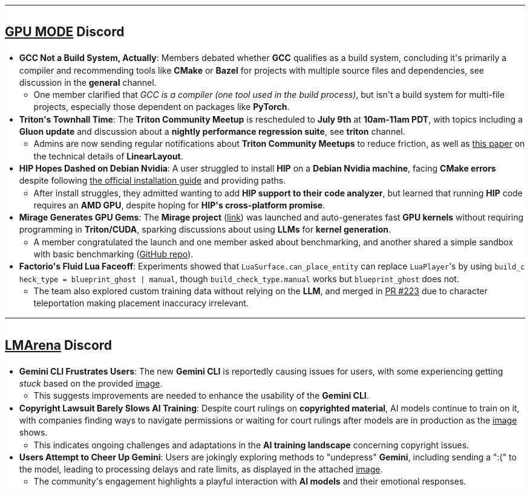 

---



## [GPU MODE](https://discord.com/channels/1189498204333543425) Discord

- **GCC Not a Build System, Actually**: Members debated whether **GCC** qualifies as a build system, concluding it's primarily a compiler and recommending tools like **CMake** or **Bazel** for projects with multiple source files and dependencies, see discussion in the **general** channel.
   - One member clarified that *GCC is a compiler (one tool used in the build process)*, but isn't a build system for multi-file projects, especially those dependent on packages like **PyTorch**.
- **Triton's Townhall Time**: The **Triton Community Meetup** is rescheduled to **July 9th** at **10am-11am PDT**, with topics including a **Gluon update** and discussion about a **nightly performance regression suite**, see **triton** channel.
   - Admins are now sending regular notifications about **Triton Community Meetups** to reduce friction, as well as [this paper](https://arxiv.org/abs/2505.23819) on the technical details of **LinearLayout**.
- **HIP Hopes Dashed on Debian Nvidia**: A user struggled to install **HIP** on a **Debian Nvidia machine**, facing **CMake errors** despite following [the official installation guide](https://rocm.docs.amd.com/projects/hip-python/en/latest/user_guide/0_install.html) and providing paths.
   - After install struggles, they admitted wanting to add **HIP support to their code analyzer**, but learned that running **HIP** code requires an **AMD GPU**, despite hoping for **HIP's cross-platform promise**.
- **Mirage Generates GPU Gems**: The **Mirage project** ([link](https://share.google/41nz6vDcGvu45uUIc)) was launched and auto-generates fast **GPU kernels** without requiring programming in **Triton/CUDA**, sparking discussions about using **LLMs** for **kernel generation**.
   - A member congratulated the launch and one member asked about benchmarking, and another shared a simple sandbox with basic benchmarking ([GitHub repo](https://github.com/tcapelle/triton_eval/tree/main/sandbox)).
- **Factorio's Fluid Lua Faceoff**: Experiments showed that `LuaSurface.can_place_entity` can replace `LuaPlayer`'s by using `build_check_type = blueprint_ghost | manual`, though `build_check_type.manual` works but `blueprint_ghost` does not.
   - The team also explored custom training data without relying on the **LLM**, and merged in [PR #223](https://github.com/JackHopkins/factorio-learning-environment/pull/223) due to character teleportation making placement inaccuracy irrelevant.



---



## [LMArena](https://discord.com/channels/1340554757349179412) Discord

- **Gemini CLI Frustrates Users**: The new **Gemini CLI** is reportedly causing issues for users, with some experiencing getting *stuck* based on the provided [image](https://cdn.discordapp.com/attachments/1340554757827461211/1387518364980871268/image.png?ex=685ef42d&is=685da2ad&hm=bbc8657d910755f0b76c406d659f434ba3397882179a8d53668f989566057323&).
   - This suggests improvements are needed to enhance the usability of the **Gemini CLI**.
- **Copyright Lawsuit Barely Slows AI Training**: Despite court rulings on **copyrighted material**, AI models continue to train on it, with companies finding ways to navigate permissions or waiting for court rulings after models are in production as the [image](https://cdn.discordapp.com/attachments/1340554757827461211/1387524888658579656/Laauo9s.png?ex=685efa40&is=685da8c0&hm=426f8e772536a09c9467bae9860f561755cfebee85ab7607eb0fab70a0d496e5&) shows.
   - This indicates ongoing challenges and adaptations in the **AI training landscape** concerning copyright issues.
- **Users Attempt to Cheer Up Gemini**: Users are jokingly exploring methods to "undepress" **Gemini**, including sending a ":(" to the model, leading to processing delays and rate limits, as displayed in the attached [image](https://cdn.discordapp.com/attachments/1340554757827461211/1387613960571977849/image.png?ex=685ea474&is=685d52f4&hm=cb65acb2971856192c489f3f2cdf618bbb09d726dcd78c6344c7461728457cfc&).
   - The community's engagement highlights a playful interaction with **AI models** and their emotional responses.
